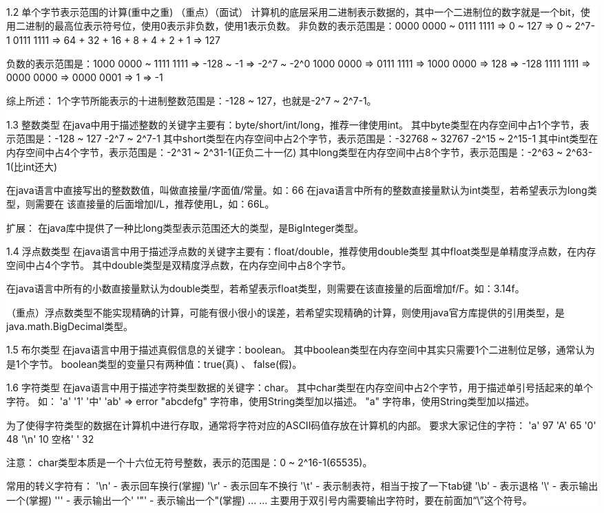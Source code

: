 1.2 单个字节表示范围的计算(重中之重) （重点）（面试）
   计算机的底层采用二进制表示数据的，其中一个二进制位的数字就是一个bit，使用二进制的最高位表示符号位，使用0表示非负数，使用1表示负数。
   非负数的表示范围是：0000 0000 ~ 0111 1111  => 0 ~ 127  => 0 ~ 2^7-1
      0111 1111 => 64 + 32 + 16 + 8 + 4 + 2 + 1 => 127
 
   负数的表示范围是：1000 0000 ~ 1111 1111    => -128 ~ -1 => -2^7 ~ -2^0
      1000 0000 => 0111 1111 => 1000 0000 => 128 => -128
      1111 1111 => 0000 0000 => 0000 0001 => 1   => -1  
 
综上所述：
   1个字节所能表示的十进制整数范围是：-128 ~ 127，也就是-2^7 ~ 2^7-1。
  
1.3 整数类型
   在java中用于描述整数的关键字主要有：byte/short/int/long，推荐一律使用int。
   其中byte类型在内存空间中占1个字节，表示范围是：-128 ~ 127
                                                  -2^7 ~ 2^7-1
   其中short类型在内存空间中占2个字节，表示范围是：-32768 ~ 32767
                                                  -2^15 ~ 2^15-1
   其中int类型在内存空间中占4个字节，表示范围是：-2^31 ~ 2^31-1(正负二十一亿)
   其中long类型在内存空间中占8个字节，表示范围是：-2^63 ~ 2^63-1(比int还大)
   
   在java语言中直接写出的整数数值，叫做直接量/字面值/常量。如：66
   在java语言中所有的整数直接量默认为int类型，若希望表示为long类型，则需要在
该直接量的后面增加l/L，推荐使用L，如：66L。
 
扩展：
   在java库中提供了一种比long类型表示范围还大的类型，是BigInteger类型。
      
1.4 浮点数类型
   在java语言中用于描述浮点数的关键字主要有：float/double，推荐使用double类型
   其中float类型是单精度浮点数，在内存空间中占4个字节。
   其中double类型是双精度浮点数，在内存空间中占8个字节。         
  
   在java语言中所有的小数直接量默认为double类型，若希望表示float类型，则需要在该直接量的后面增加f/F。如：3.14f。
                                           
（重点）浮点数类型不能实现精确的计算，可能有很小很小的误差，若希望实现精确的计算，则使用java官方库提供的引用类型，是java.math.BigDecimal类型。
 
1.5 布尔类型
   在java语言中用于描述真假信息的关键字：boolean。
   其中boolean类型在内存空间中其实只需要1个二进制位足够，通常认为是1个字节。
   boolean类型的变量只有两种值：true(真) 、 false(假)。
 
1.6 字符类型
   在java语言中用于描述字符类型数据的关键字：char。
   其中char类型在内存空间中占2个字节，用于描述单引号括起来的单个字符。
   如：
      'a'  '1' '中'     'ab' => error
      "abcdefg"  字符串，使用String类型加以描述。
      "a"        字符串，使用String类型加以描述。
 
   为了使得字符类型的数据在计算机中进行存取，通常将字符对应的ASCII码值存放在计算机的内部。
   要求大家记住的字符： 'a' 97  'A' 65  '0' 48  '\n' 10  空格' ' 32     
 
注意：
   char类型本质是一个十六位无符号整数，表示的范围是：0 ~ 2^16-1(65535)。
  
   常用的转义字符有：
       '\n' - 表示回车换行(掌握)
       '\r' - 表示回车不换行
       '\t' - 表示制表符，相当于按了一下tab键
       '\b' - 表示退格
       '\\' - 表示输出一个\(掌握)
       '\'' - 表示输出一个'
       '\"' - 表示输出一个"(掌握)
       ... ...
主要用于双引号内需要输出字符时，要在前面加“\”这个符号。
      